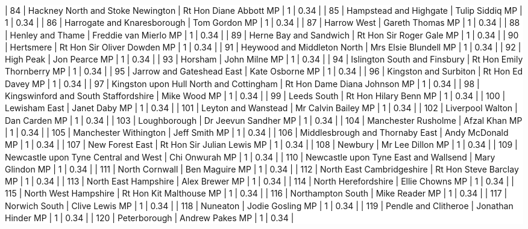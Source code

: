 | 84 | Hackney North and Stoke Newington | Rt Hon Diane Abbott MP | 1 | 0.34 |
| 85 | Hampstead and Highgate | Tulip Siddiq MP | 1 | 0.34 |
| 86 | Harrogate and Knaresborough | Tom Gordon MP | 1 | 0.34 |
| 87 | Harrow West | Gareth Thomas MP | 1 | 0.34 |
| 88 | Henley and Thame | Freddie van Mierlo MP | 1 | 0.34 |
| 89 | Herne Bay and Sandwich | Rt Hon Sir Roger Gale MP | 1 | 0.34 |
| 90 | Hertsmere | Rt Hon Sir Oliver Dowden MP | 1 | 0.34 |
| 91 | Heywood and Middleton North | Mrs Elsie Blundell MP | 1 | 0.34 |
| 92 | High Peak | Jon Pearce MP | 1 | 0.34 |
| 93 | Horsham | John Milne MP | 1 | 0.34 |
| 94 | Islington South and Finsbury | Rt Hon Emily Thornberry MP | 1 | 0.34 |
| 95 | Jarrow and Gateshead East | Kate Osborne MP | 1 | 0.34 |
| 96 | Kingston and Surbiton | Rt Hon Ed Davey MP | 1 | 0.34 |
| 97 | Kingston upon Hull North and Cottingham | Rt Hon Dame Diana Johnson MP | 1 | 0.34 |
| 98 | Kingswinford and South Staffordshire | Mike Wood MP | 1 | 0.34 |
| 99 | Leeds South | Rt Hon Hilary Benn MP | 1 | 0.34 |
| 100 | Lewisham East | Janet Daby MP | 1 | 0.34 |
| 101 | Leyton and Wanstead | Mr Calvin Bailey MP | 1 | 0.34 |
| 102 | Liverpool Walton | Dan Carden MP | 1 | 0.34 |
| 103 | Loughborough | Dr Jeevun Sandher MP | 1 | 0.34 |
| 104 | Manchester Rusholme | Afzal Khan MP | 1 | 0.34 |
| 105 | Manchester Withington | Jeff Smith MP | 1 | 0.34 |
| 106 | Middlesbrough and Thornaby East | Andy McDonald MP | 1 | 0.34 |
| 107 | New Forest East | Rt Hon Sir Julian Lewis MP | 1 | 0.34 |
| 108 | Newbury | Mr Lee Dillon MP | 1 | 0.34 |
| 109 | Newcastle upon Tyne Central and West | Chi Onwurah MP | 1 | 0.34 |
| 110 | Newcastle upon Tyne East and Wallsend | Mary Glindon MP | 1 | 0.34 |
| 111 | North Cornwall | Ben Maguire MP | 1 | 0.34 |
| 112 | North East Cambridgeshire | Rt Hon Steve Barclay MP | 1 | 0.34 |
| 113 | North East Hampshire | Alex Brewer MP | 1 | 0.34 |
| 114 | North Herefordshire | Ellie Chowns MP | 1 | 0.34 |
| 115 | North West Hampshire | Rt Hon Kit Malthouse MP | 1 | 0.34 |
| 116 | Northampton South | Mike Reader MP | 1 | 0.34 |
| 117 | Norwich South | Clive Lewis MP | 1 | 0.34 |
| 118 | Nuneaton | Jodie Gosling MP | 1 | 0.34 |
| 119 | Pendle and Clitheroe | Jonathan Hinder MP | 1 | 0.34 |
| 120 | Peterborough | Andrew Pakes MP | 1 | 0.34 |